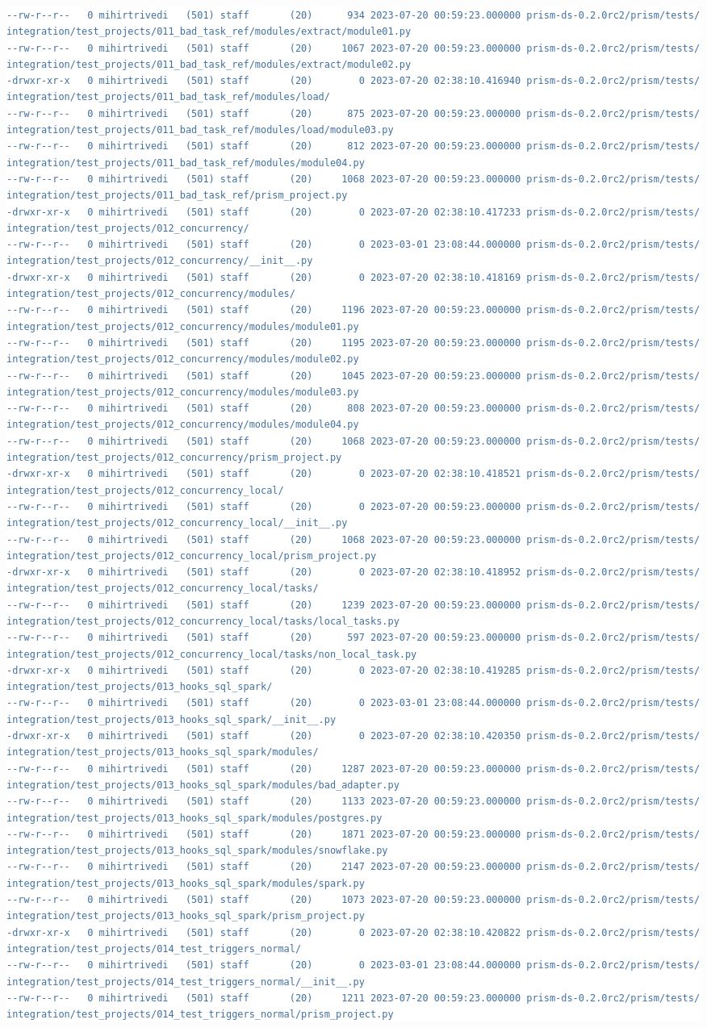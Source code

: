```diff
--rw-r--r--   0 mihirtrivedi   (501) staff       (20)      934 2023-07-20 00:59:23.000000 prism-ds-0.2.0rc2/prism/tests/integration/test_projects/011_bad_task_ref/modules/extract/module01.py
--rw-r--r--   0 mihirtrivedi   (501) staff       (20)     1067 2023-07-20 00:59:23.000000 prism-ds-0.2.0rc2/prism/tests/integration/test_projects/011_bad_task_ref/modules/extract/module02.py
-drwxr-xr-x   0 mihirtrivedi   (501) staff       (20)        0 2023-07-20 02:38:10.416940 prism-ds-0.2.0rc2/prism/tests/integration/test_projects/011_bad_task_ref/modules/load/
--rw-r--r--   0 mihirtrivedi   (501) staff       (20)      875 2023-07-20 00:59:23.000000 prism-ds-0.2.0rc2/prism/tests/integration/test_projects/011_bad_task_ref/modules/load/module03.py
--rw-r--r--   0 mihirtrivedi   (501) staff       (20)      812 2023-07-20 00:59:23.000000 prism-ds-0.2.0rc2/prism/tests/integration/test_projects/011_bad_task_ref/modules/module04.py
--rw-r--r--   0 mihirtrivedi   (501) staff       (20)     1068 2023-07-20 00:59:23.000000 prism-ds-0.2.0rc2/prism/tests/integration/test_projects/011_bad_task_ref/prism_project.py
-drwxr-xr-x   0 mihirtrivedi   (501) staff       (20)        0 2023-07-20 02:38:10.417233 prism-ds-0.2.0rc2/prism/tests/integration/test_projects/012_concurrency/
--rw-r--r--   0 mihirtrivedi   (501) staff       (20)        0 2023-03-01 23:08:44.000000 prism-ds-0.2.0rc2/prism/tests/integration/test_projects/012_concurrency/__init__.py
-drwxr-xr-x   0 mihirtrivedi   (501) staff       (20)        0 2023-07-20 02:38:10.418169 prism-ds-0.2.0rc2/prism/tests/integration/test_projects/012_concurrency/modules/
--rw-r--r--   0 mihirtrivedi   (501) staff       (20)     1196 2023-07-20 00:59:23.000000 prism-ds-0.2.0rc2/prism/tests/integration/test_projects/012_concurrency/modules/module01.py
--rw-r--r--   0 mihirtrivedi   (501) staff       (20)     1195 2023-07-20 00:59:23.000000 prism-ds-0.2.0rc2/prism/tests/integration/test_projects/012_concurrency/modules/module02.py
--rw-r--r--   0 mihirtrivedi   (501) staff       (20)     1045 2023-07-20 00:59:23.000000 prism-ds-0.2.0rc2/prism/tests/integration/test_projects/012_concurrency/modules/module03.py
--rw-r--r--   0 mihirtrivedi   (501) staff       (20)      808 2023-07-20 00:59:23.000000 prism-ds-0.2.0rc2/prism/tests/integration/test_projects/012_concurrency/modules/module04.py
--rw-r--r--   0 mihirtrivedi   (501) staff       (20)     1068 2023-07-20 00:59:23.000000 prism-ds-0.2.0rc2/prism/tests/integration/test_projects/012_concurrency/prism_project.py
-drwxr-xr-x   0 mihirtrivedi   (501) staff       (20)        0 2023-07-20 02:38:10.418521 prism-ds-0.2.0rc2/prism/tests/integration/test_projects/012_concurrency_local/
--rw-r--r--   0 mihirtrivedi   (501) staff       (20)        0 2023-07-20 00:59:23.000000 prism-ds-0.2.0rc2/prism/tests/integration/test_projects/012_concurrency_local/__init__.py
--rw-r--r--   0 mihirtrivedi   (501) staff       (20)     1068 2023-07-20 00:59:23.000000 prism-ds-0.2.0rc2/prism/tests/integration/test_projects/012_concurrency_local/prism_project.py
-drwxr-xr-x   0 mihirtrivedi   (501) staff       (20)        0 2023-07-20 02:38:10.418952 prism-ds-0.2.0rc2/prism/tests/integration/test_projects/012_concurrency_local/tasks/
--rw-r--r--   0 mihirtrivedi   (501) staff       (20)     1239 2023-07-20 00:59:23.000000 prism-ds-0.2.0rc2/prism/tests/integration/test_projects/012_concurrency_local/tasks/local_tasks.py
--rw-r--r--   0 mihirtrivedi   (501) staff       (20)      597 2023-07-20 00:59:23.000000 prism-ds-0.2.0rc2/prism/tests/integration/test_projects/012_concurrency_local/tasks/non_local_task.py
-drwxr-xr-x   0 mihirtrivedi   (501) staff       (20)        0 2023-07-20 02:38:10.419285 prism-ds-0.2.0rc2/prism/tests/integration/test_projects/013_hooks_sql_spark/
--rw-r--r--   0 mihirtrivedi   (501) staff       (20)        0 2023-03-01 23:08:44.000000 prism-ds-0.2.0rc2/prism/tests/integration/test_projects/013_hooks_sql_spark/__init__.py
-drwxr-xr-x   0 mihirtrivedi   (501) staff       (20)        0 2023-07-20 02:38:10.420350 prism-ds-0.2.0rc2/prism/tests/integration/test_projects/013_hooks_sql_spark/modules/
--rw-r--r--   0 mihirtrivedi   (501) staff       (20)     1287 2023-07-20 00:59:23.000000 prism-ds-0.2.0rc2/prism/tests/integration/test_projects/013_hooks_sql_spark/modules/bad_adapter.py
--rw-r--r--   0 mihirtrivedi   (501) staff       (20)     1133 2023-07-20 00:59:23.000000 prism-ds-0.2.0rc2/prism/tests/integration/test_projects/013_hooks_sql_spark/modules/postgres.py
--rw-r--r--   0 mihirtrivedi   (501) staff       (20)     1871 2023-07-20 00:59:23.000000 prism-ds-0.2.0rc2/prism/tests/integration/test_projects/013_hooks_sql_spark/modules/snowflake.py
--rw-r--r--   0 mihirtrivedi   (501) staff       (20)     2147 2023-07-20 00:59:23.000000 prism-ds-0.2.0rc2/prism/tests/integration/test_projects/013_hooks_sql_spark/modules/spark.py
--rw-r--r--   0 mihirtrivedi   (501) staff       (20)     1073 2023-07-20 00:59:23.000000 prism-ds-0.2.0rc2/prism/tests/integration/test_projects/013_hooks_sql_spark/prism_project.py
-drwxr-xr-x   0 mihirtrivedi   (501) staff       (20)        0 2023-07-20 02:38:10.420822 prism-ds-0.2.0rc2/prism/tests/integration/test_projects/014_test_triggers_normal/
--rw-r--r--   0 mihirtrivedi   (501) staff       (20)        0 2023-03-01 23:08:44.000000 prism-ds-0.2.0rc2/prism/tests/integration/test_projects/014_test_triggers_normal/__init__.py
--rw-r--r--   0 mihirtrivedi   (501) staff       (20)     1211 2023-07-20 00:59:23.000000 prism-ds-0.2.0rc2/prism/tests/integration/test_projects/014_test_triggers_normal/prism_project.py
```